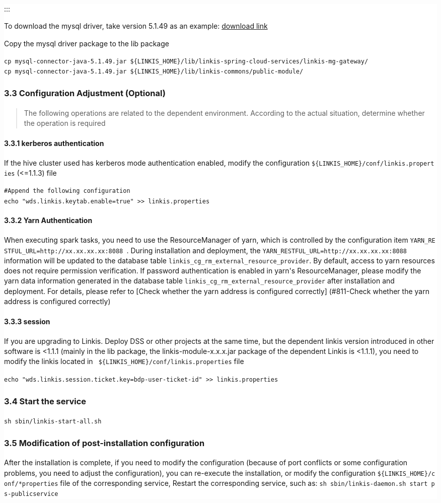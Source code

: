 :::

To download the mysql driver, take version 5.1.49 as an example: [download link](https://repo1.maven.org/maven2/mysql/mysql-connector-java/5.1.49/mysql-connector-java-5.1.49.jar)

Copy the mysql driver package to the lib package
````
cp mysql-connector-java-5.1.49.jar ${LINKIS_HOME}/lib/linkis-spring-cloud-services/linkis-mg-gateway/
cp mysql-connector-java-5.1.49.jar ${LINKIS_HOME}/lib/linkis-commons/public-module/
````

### 3.3 Configuration Adjustment (Optional)
> The following operations are related to the dependent environment. According to the actual situation, determine whether the operation is required

#### 3.3.1 kerberos authentication
If the hive cluster used has kerberos mode authentication enabled, modify the configuration `${LINKIS_HOME}/conf/linkis.properties` (<=1.1.3) file
```shell script
#Append the following configuration
echo "wds.linkis.keytab.enable=true" >> linkis.properties
````
#### 3.3.2 Yarn Authentication

When executing spark tasks, you need to use the ResourceManager of yarn, which is controlled by the configuration item `YARN_RESTFUL_URL=http://xx.xx.xx.xx:8088 `.
During installation and deployment, the `YARN_RESTFUL_URL=http://xx.xx.xx.xx:8088` information will be updated to the database table `linkis_cg_rm_external_resource_provider`. By default, access to yarn resources does not require permission verification.
If password authentication is enabled in yarn's ResourceManager, please modify the yarn data information generated in the database table `linkis_cg_rm_external_resource_provider` after installation and deployment.
For details, please refer to [Check whether the yarn address is configured correctly] (#811-Check whether the yarn address is configured correctly)



#### 3.3.3 session
If you are upgrading to Linkis. Deploy DSS or other projects at the same time, but the dependent linkis version introduced in other software is <1.1.1 (mainly in the lib package, the linkis-module-x.x.x.jar package of the dependent Linkis is <1.1.1), you need to modify the linkis located in ` ${LINKIS_HOME}/conf/linkis.properties` file
```shell
echo "wds.linkis.session.ticket.key=bdp-user-ticket-id" >> linkis.properties
````

### 3.4 Start the service
```shell script
sh sbin/linkis-start-all.sh
````

### 3.5 Modification of post-installation configuration
After the installation is complete, if you need to modify the configuration (because of port conflicts or some configuration problems, you need to adjust the configuration), you can re-execute the installation, or modify the configuration `${LINKIS_HOME}/conf/*properties` file of the corresponding service, Restart the corresponding service, such as: `sh sbin/linkis-daemon.sh start ps-publicservice`
